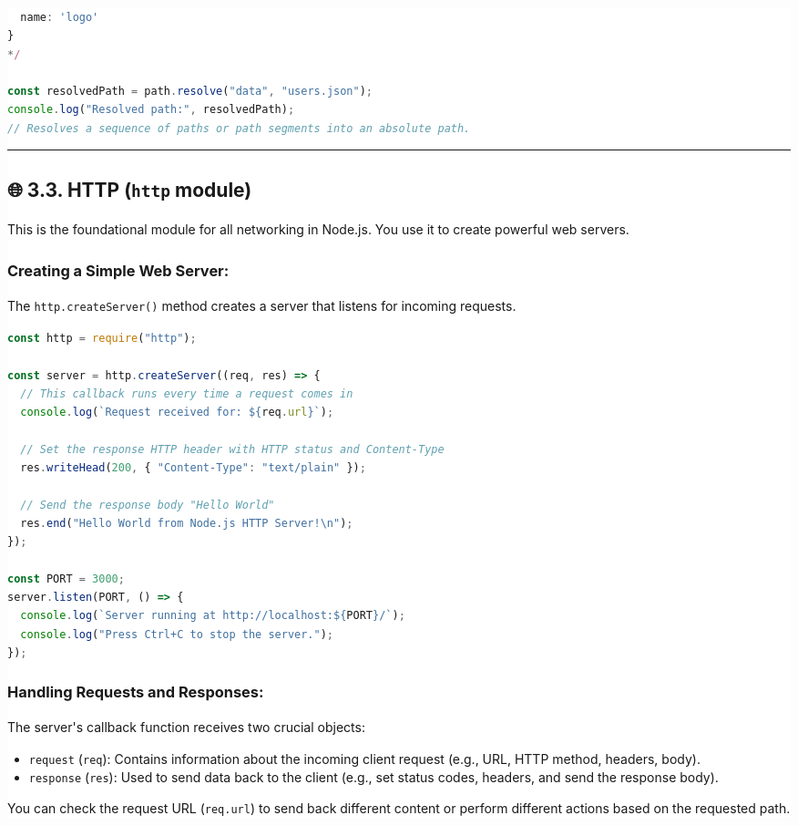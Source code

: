 ```javascript
  name: 'logo'
}
*/

const resolvedPath = path.resolve("data", "users.json");
console.log("Resolved path:", resolvedPath);
// Resolves a sequence of paths or path segments into an absolute path.
```

---

## 🌐 3.3. HTTP (`http` module)

This is the foundational module for all networking in Node.js. You use it to create powerful web servers.

### Creating a Simple Web Server:

The `http.createServer()` method creates a server that listens for incoming requests.

```javascript
const http = require("http");

const server = http.createServer((req, res) => {
  // This callback runs every time a request comes in
  console.log(`Request received for: ${req.url}`);

  // Set the response HTTP header with HTTP status and Content-Type
  res.writeHead(200, { "Content-Type": "text/plain" });

  // Send the response body "Hello World"
  res.end("Hello World from Node.js HTTP Server!\n");
});

const PORT = 3000;
server.listen(PORT, () => {
  console.log(`Server running at http://localhost:${PORT}/`);
  console.log("Press Ctrl+C to stop the server.");
});
```

### Handling Requests and Responses:

The server's callback function receives two crucial objects:

- `request` (`req`): Contains information about the incoming client request (e.g., URL, HTTP method, headers, body).
- `response` (`res`): Used to send data back to the client (e.g., set status codes, headers, and send the response body).

You can check the request URL (`req.url`) to send back different content or perform different actions based on the requested path.
